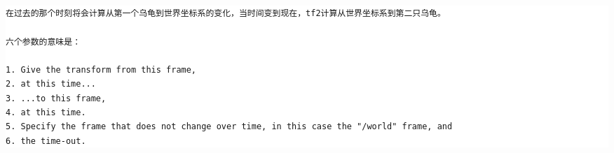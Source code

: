     在过去的那个时刻将会计算从第一个乌龟到世界坐标系的变化，当时间变到现在，tf2计算从世界坐标系到第二只乌龟。

    六个参数的意味是：

    1. Give the transform from this frame,
    2. at this time...
    3. ...to this frame,
    4. at this time.
    5. Specify the frame that does not change over time, in this case the "/world" frame, and 
    6. the time-out.
